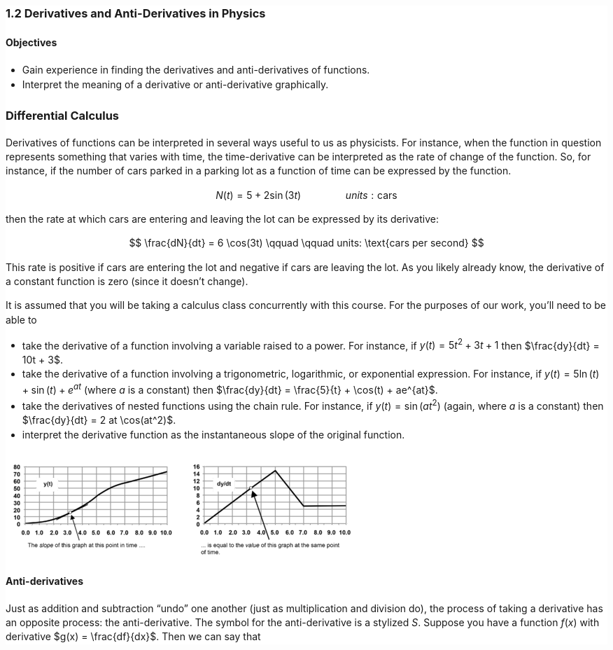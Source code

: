 ### 1.2 Derivatives and Anti-Derivatives in Physics

<article>

#### Objectives

* Gain experience in finding the derivatives and anti-derivatives of functions.
* Interpret the meaning of a derivative or anti-derivative graphically.

### Differential Calculus

Derivatives of functions can be interpreted in several ways useful to us as physicists. For instance, when the function in question represents something that varies with time, the time-derivative can be interpreted as the rate of change of the function. So, for instance, if the number of cars parked in a parking lot as a function of time can be expressed by the function.

$$
N(t) = 5 + 2 \sin(3t) \qquad \qquad units: \text{cars}
$$

then the rate at which cars are entering and leaving the lot can be expressed by its derivative: 

$$
\frac{dN}{dt} = 6 \cos(3t) \qquad \qquad units: \text{cars per second}
$$

This rate is positive if cars are entering the lot and negative if cars are leaving the lot. As you likely already know, the derivative of a constant function is zero (since it doesn’t change).

It is assumed that you will be taking a calculus class concurrently with this course. For the purposes of our work, you’ll need to be able to

* take the derivative of a function involving a variable raised to a power. For instance, if $y(t) = 5t^2 + 3t + 1$ then $\frac{dy}{dt} = 10t + 3$.
* take the derivative of a function involving a trigonometric, logarithmic, or exponential expression. For instance, if $y(t) = 5 \ln(t) + \sin(t) + e^{at}$ (where $a$ is a constant) then $\frac{dy}{dt} = \frac{5}{t} + \cos(t) + ae^{at}$.
* take the derivatives of nested functions using the chain rule. For instance, if $y(t) = \sin(at^2)$ (again, where $a$ is a constant) then $\frac{dy}{dt} = 2 at \cos(at^2)$.
* interpret the derivative function as the instantaneous slope of the original function.

![0](media/11.png)

#### Anti-derivatives

Just as addition and subtraction “undo” one another (just as multiplication and division do), the process of taking a derivative has an opposite process: the anti-derivative. The symbol for the anti-derivative is a stylized $S$. Suppose you have a function $f(x)$ with derivative $g(x) = \frac{df}{dx}$. Then we can say that
